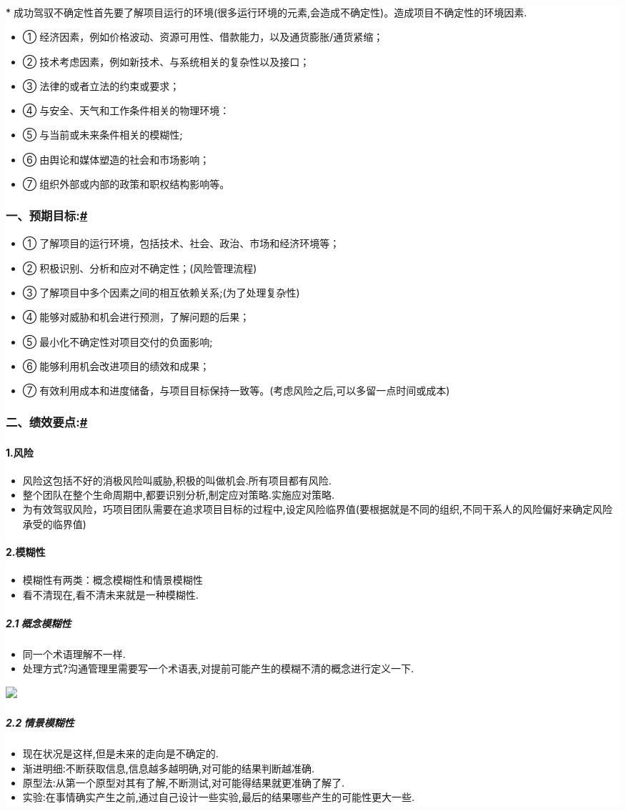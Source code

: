 \* 成功驾驭不确定性首先要了解项目运行的环境(很多运行环境的元素,会造成不确定性)。造成项目不确定性的环境因素.

*   ① 经济因素，例如价格波动、资源可用性、借款能力，以及通货膨胀/通货紧缩；
    
*   ② 技术考虑因素，例如新技术、与系统相关的复杂性以及接口；
    
*   ③ 法律的或者立法的约束或要求；
    
*   ④ 与安全、天气和工作条件相关的物理环境：
    
*   ⑤ 与当前或未来条件相关的模糊性;
    
*   ⑥ 由舆论和媒体塑造的社会和市场影响；
    
*   ⑦ 组织外部或内部的政策和职权结构影响等。
    

### 一、预期目标:[#](#576438611)

*   ① 了解项目的运行环境，包括技术、社会、政治、市场和经济环境等；
    
*   ② 积极识别、分析和应对不确定性；(风险管理流程)
    
*   ③ 了解项目中多个因素之间的相互依赖关系;(为了处理复杂性)
    
*   ④ 能够对威胁和机会进行预测，了解问题的后果；
    
*   ⑤ 最小化不确定性对项目交付的负面影响;
    
*   ⑥ 能够利用机会改进项目的绩效和成果；
    
*   ⑦ 有效利用成本和进度储备，与项目目标保持一致等。(考虑风险之后,可以多留一点时间或成本)
    

### 二、绩效要点:[#](#1896501631)

#### 1.风险

*   风险这包括不好的消极风险叫威胁,积极的叫做机会.所有项目都有风险.
*   整个团队在整个生命周期中,都要识别分析,制定应对策略.实施应对策略.
*   为有效驾驭风险，巧项目团队需要在追求项目目标的过程中,设定风险临界值(要根据就是不同的组织,不同干系人的风险偏好来确定风险承受的临界值)

#### 2.模糊性

*   模糊性有两类：概念模糊性和情景模糊性
*   看不清现在,看不清未来就是一种模糊性.

##### 2.1 概念模糊性

*   同一个术语理解不一样.
*   处理方式?沟通管理里需要写一个术语表,对提前可能产生的模糊不清的概念进行定义一下.

![](https://img2024.cnblogs.com/blog/994129/202405/994129-20240518221938337-338389286.png)

##### 2.2 情景模糊性

*   现在状况是这样,但是未来的走向是不确定的.
*   渐进明细:不断获取信息,信息越多越明确,对可能的结果判断越准确.
*   原型法:从第一个原型对其有了解,不断测试,对可能得结果就更准确了解了.
*   实验:在事情确实产生之前,通过自己设计一些实验,最后的结果哪些产生的可能性更大一些.

